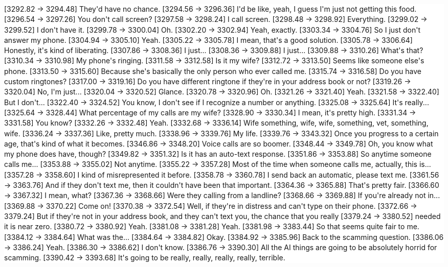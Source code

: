 [3292.82 → 3294.48] They'd have no chance.
[3294.56 → 3296.36] I'd be like, yeah, I guess I'm just not getting this food.
[3296.54 → 3297.26] You don't call screen?
[3297.58 → 3298.24] I call screen.
[3298.48 → 3298.92] Everything.
[3299.02 → 3299.52] I don't have it.
[3299.78 → 3300.04] Oh.
[3302.20 → 3302.94] Yeah, exactly.
[3303.34 → 3304.76] So I just don't answer my phone.
[3304.94 → 3305.10] Yeah.
[3305.22 → 3305.78] I mean, that's a good solution.
[3305.78 → 3306.64] Honestly, it's kind of liberating.
[3307.86 → 3308.36] I just...
[3308.36 → 3309.88] I just...
[3309.88 → 3310.26] What's that?
[3310.34 → 3310.98] My phone's ringing.
[3311.58 → 3312.58] Is it my wife?
[3312.72 → 3313.50] Seems like someone else's phone.
[3313.50 → 3315.60] Because she's basically the only person who ever called me.
[3315.74 → 3316.58] Do you have custom ringtones?
[3317.00 → 3319.16] Do you have different ringtone if they're in your address book or not?
[3319.26 → 3320.04] No, I'm just...
[3320.04 → 3320.52] Glance.
[3320.78 → 3320.96] Oh.
[3321.26 → 3321.40] Yeah.
[3321.58 → 3322.40] But I don't...
[3322.40 → 3324.52] You know, I don't see if I recognize a number or anything.
[3325.08 → 3325.64] It's really...
[3325.64 → 3328.44] What percentage of my calls are my wife?
[3328.90 → 3330.34] I mean, it's pretty high.
[3331.34 → 3331.58] You know?
[3332.26 → 3332.48] Yeah.
[3332.68 → 3336.14] Wife something, wife, wife, something, vet, something, wife.
[3336.24 → 3337.36] Like, pretty much.
[3338.96 → 3339.76] My life.
[3339.76 → 3343.32] Once you progress to a certain age, that's kind of what it becomes.
[3346.86 → 3348.20] Voice calls are so boomer.
[3348.44 → 3349.78] Oh, you know what my phone does have, though?
[3349.82 → 3351.32] Is it has an auto-text response.
[3351.86 → 3353.88] So anytime someone calls me...
[3353.88 → 3355.02] Not anytime.
[3355.22 → 3357.28] Most of the time when someone calls me, actually, this is...
[3357.28 → 3358.60] I kind of misrepresented it before.
[3358.78 → 3360.78] I send back an automatic, please text me.
[3361.56 → 3363.76] And if they don't text me, then it couldn't have been that important.
[3364.36 → 3365.88] That's pretty fair.
[3366.60 → 3367.32] I mean, what?
[3367.36 → 3368.66] Were they calling from a landline?
[3368.66 → 3369.88] If you're already not in...
[3369.88 → 3370.22] Come on!
[3370.38 → 3372.54] Well, if they're in distress and can't type on their phone.
[3372.66 → 3379.24] But if they're not in your address book, and they can't text you, the chance that you really
[3379.24 → 3380.52] needed it is near zero.
[3380.72 → 3380.92] Yeah.
[3381.08 → 3381.28] Yeah.
[3381.98 → 3383.44] So that seems quite fair to me.
[3384.12 → 3384.64] What was the...
[3384.64 → 3384.82] Okay.
[3384.92 → 3385.96] Back to the scamming question.
[3386.06 → 3386.24] Yeah.
[3386.30 → 3386.62] I don't know.
[3386.76 → 3390.30] All the AI things are going to be absolutely horrid for scamming.
[3390.42 → 3393.68] It's going to be really, really, really, really, terrible.